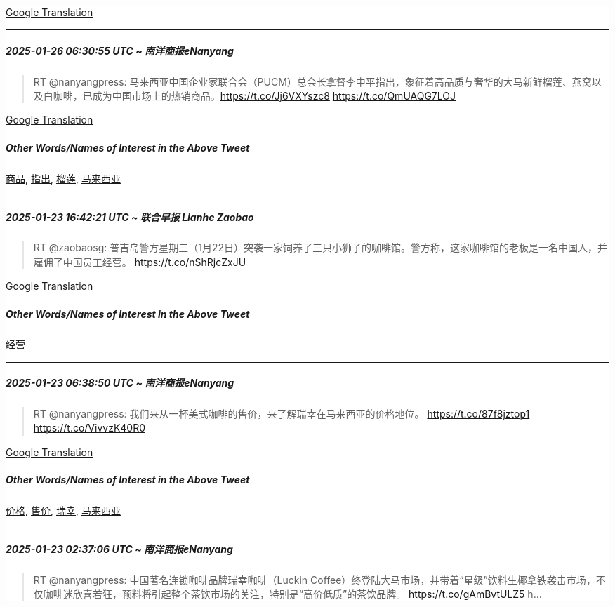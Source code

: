 [Google Translation](https://translate.google.com/?hi=en&tab=TT&sl=zh-CN&tl=en&op=translate&text=RT+%40nanyangpress%3A+%E3%80%90%E5%92%96%E5%95%A1%E5%BA%97%E6%88%91%E5%92%8C%E5%AF%8C%E5%A9%86%E5%8E%BB%E6%B6%88%E8%B4%B9%E8%BF%87%EF%BC%8C%E8%B4%B5%E7%9A%84%E8%A6%81%E6%AD%BB%EF%BC%8C%E8%9B%8B%E5%A1%94%E5%BE%88%E6%B2%B9%EF%BC%8C%E4%BD%86%E6%98%AF%E5%BE%88%E5%A5%BD%E7%94%9F%E6%84%8F%EF%BC%8C%E6%B0%B8%E8%BF%9C%E9%83%BD%E5%A4%A7%E6%8E%92%E9%95%BF%E9%BE%99%E3%80%82%E2%80%94%E2%80%94%23%E9%9F%AD%E5%93%A5%E3%80%91%23%E5%8D%97%E6%B4%8B%E5%95%86%E6%8A%A5+%23%E5%92%96%E5%95%A1%E5%BA%97+%23IPO+https%3A%2F%2Ft.co%2FvWGiNREY5l+https%3A%2F%2Ft.co%2Fd8aGAkNeT7)
___
##### 2025-01-26 06:30:55 UTC ~ 南洋商报eNanyang
> RT @nanyangpress: 马来西亚中国企业家联合会（PUCM）总会长拿督李中平指出，象征着高品质与奢华的大马新鲜榴莲、燕窝以及白咖啡，已成为中国市场上的热销商品。https://t.co/Jj6VXYszc8 https://t.co/QmUAQG7LOJ

[Google Translation](https://translate.google.com/?hi=en&tab=TT&sl=zh-CN&tl=en&op=translate&text=RT+%40nanyangpress%3A+%E9%A9%AC%E6%9D%A5%E8%A5%BF%E4%BA%9A%E4%B8%AD%E5%9B%BD%E4%BC%81%E4%B8%9A%E5%AE%B6%E8%81%94%E5%90%88%E4%BC%9A%EF%BC%88PUCM%EF%BC%89%E6%80%BB%E4%BC%9A%E9%95%BF%E6%8B%BF%E7%9D%A3%E6%9D%8E%E4%B8%AD%E5%B9%B3%E6%8C%87%E5%87%BA%EF%BC%8C%E8%B1%A1%E5%BE%81%E7%9D%80%E9%AB%98%E5%93%81%E8%B4%A8%E4%B8%8E%E5%A5%A2%E5%8D%8E%E7%9A%84%E5%A4%A7%E9%A9%AC%E6%96%B0%E9%B2%9C%E6%A6%B4%E8%8E%B2%E3%80%81%E7%87%95%E7%AA%9D%E4%BB%A5%E5%8F%8A%E7%99%BD%E5%92%96%E5%95%A1%EF%BC%8C%E5%B7%B2%E6%88%90%E4%B8%BA%E4%B8%AD%E5%9B%BD%E5%B8%82%E5%9C%BA%E4%B8%8A%E7%9A%84%E7%83%AD%E9%94%80%E5%95%86%E5%93%81%E3%80%82https%3A%2F%2Ft.co%2FJj6VXYszc8+https%3A%2F%2Ft.co%2FQmUAQG7LOJ)
##### Other Words/Names of Interest in the Above Tweet
[商品](商品.md), [指出](指出.md), [榴莲](榴莲.md), [马来西亚](马来西亚.md)
___
##### 2025-01-23 16:42:21 UTC ~ 联合早报 Lianhe Zaobao
> RT @zaobaosg: 普吉岛警方星期三（1月22日）突袭一家饲养了三只小狮子的咖啡馆。警方称，这家咖啡馆的老板是一名中国人，并雇佣了中国员工经营。 https://t.co/nShRjcZxJU

[Google Translation](https://translate.google.com/?hi=en&tab=TT&sl=zh-CN&tl=en&op=translate&text=RT+%40zaobaosg%3A+%E6%99%AE%E5%90%89%E5%B2%9B%E8%AD%A6%E6%96%B9%E6%98%9F%E6%9C%9F%E4%B8%89%EF%BC%881%E6%9C%8822%E6%97%A5%EF%BC%89%E7%AA%81%E8%A2%AD%E4%B8%80%E5%AE%B6%E9%A5%B2%E5%85%BB%E4%BA%86%E4%B8%89%E5%8F%AA%E5%B0%8F%E7%8B%AE%E5%AD%90%E7%9A%84%E5%92%96%E5%95%A1%E9%A6%86%E3%80%82%E8%AD%A6%E6%96%B9%E7%A7%B0%EF%BC%8C%E8%BF%99%E5%AE%B6%E5%92%96%E5%95%A1%E9%A6%86%E7%9A%84%E8%80%81%E6%9D%BF%E6%98%AF%E4%B8%80%E5%90%8D%E4%B8%AD%E5%9B%BD%E4%BA%BA%EF%BC%8C%E5%B9%B6%E9%9B%87%E4%BD%A3%E4%BA%86%E4%B8%AD%E5%9B%BD%E5%91%98%E5%B7%A5%E7%BB%8F%E8%90%A5%E3%80%82+https%3A%2F%2Ft.co%2FnShRjcZxJU)
##### Other Words/Names of Interest in the Above Tweet
[经营](经营.md)
___
##### 2025-01-23 06:38:50 UTC ~ 南洋商报eNanyang
> RT @nanyangpress: 我们来从一杯美式咖啡的售价，来了解瑞幸在马来西亚的价格地位。 https://t.co/87f8jztop1 https://t.co/VivvzK40R0

[Google Translation](https://translate.google.com/?hi=en&tab=TT&sl=zh-CN&tl=en&op=translate&text=RT+%40nanyangpress%3A+%E6%88%91%E4%BB%AC%E6%9D%A5%E4%BB%8E%E4%B8%80%E6%9D%AF%E7%BE%8E%E5%BC%8F%E5%92%96%E5%95%A1%E7%9A%84%E5%94%AE%E4%BB%B7%EF%BC%8C%E6%9D%A5%E4%BA%86%E8%A7%A3%E7%91%9E%E5%B9%B8%E5%9C%A8%E9%A9%AC%E6%9D%A5%E8%A5%BF%E4%BA%9A%E7%9A%84%E4%BB%B7%E6%A0%BC%E5%9C%B0%E4%BD%8D%E3%80%82+https%3A%2F%2Ft.co%2F87f8jztop1+https%3A%2F%2Ft.co%2FVivvzK40R0)
##### Other Words/Names of Interest in the Above Tweet
[价格](价格.md), [售价](售价.md), [瑞幸](瑞幸.md), [马来西亚](马来西亚.md)
___
##### 2025-01-23 02:37:06 UTC ~ 南洋商报eNanyang
> RT @nanyangpress: 中国著名连锁咖啡品牌瑞幸咖啡（Luckin Coffee）终登陆大马市场，并带着“星级”饮料生椰拿铁袭击市场，不仅咖啡迷欣喜若狂，预料将引起整个茶饮市场的关注，特别是“高价低质”的茶饮品牌。 https://t.co/gAmBvtULZ5 h…
